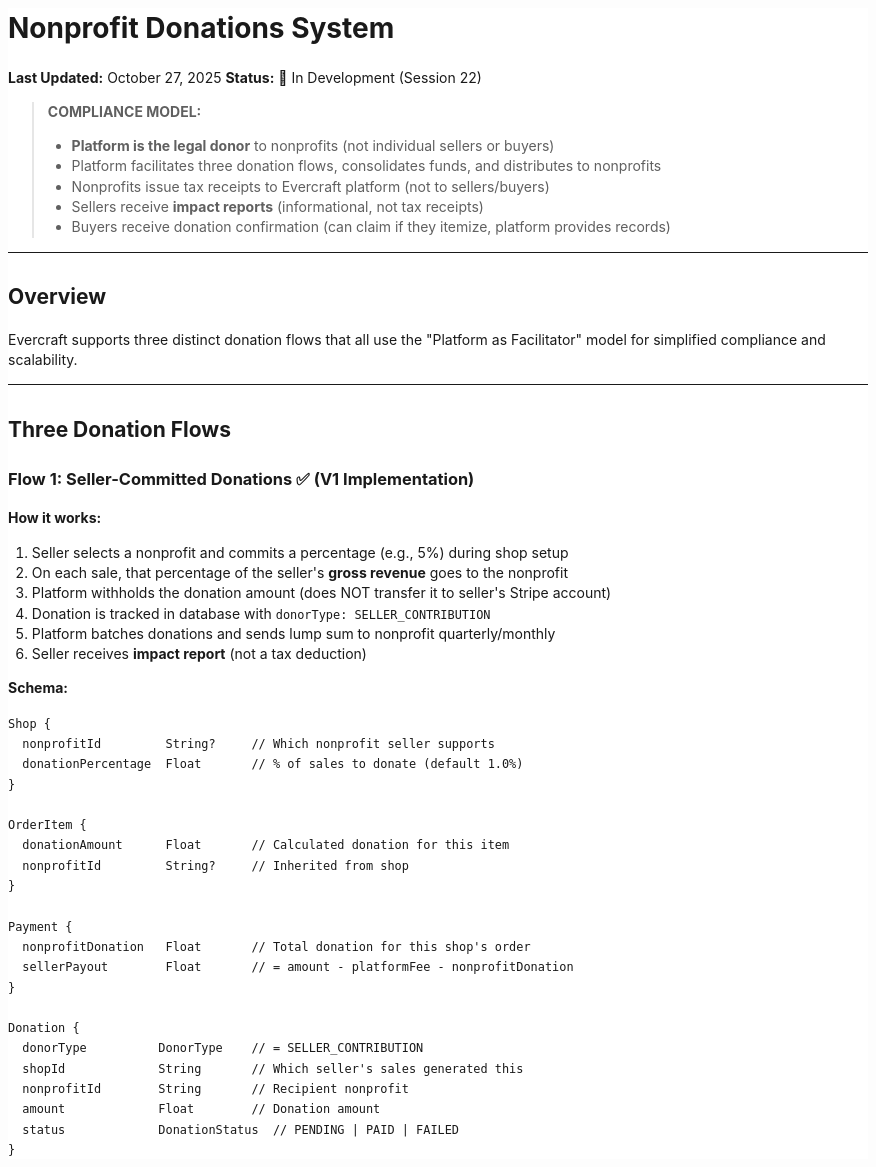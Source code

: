 # Nonprofit Donations System

**Last Updated:** October 27, 2025
**Status:** 🚧 In Development (Session 22)

> **COMPLIANCE MODEL:**
>
> - **Platform is the legal donor** to nonprofits (not individual sellers or buyers)
> - Platform facilitates three donation flows, consolidates funds, and distributes to nonprofits
> - Nonprofits issue tax receipts to Evercraft platform (not to sellers/buyers)
> - Sellers receive **impact reports** (informational, not tax receipts)
> - Buyers receive donation confirmation (can claim if they itemize, platform provides records)

---

## Overview

Evercraft supports three distinct donation flows that all use the "Platform as Facilitator" model for simplified compliance and scalability.

---

## Three Donation Flows

### Flow 1: Seller-Committed Donations ✅ (V1 Implementation)

**How it works:**

1. Seller selects a nonprofit and commits a percentage (e.g., 5%) during shop setup
2. On each sale, that percentage of the seller's **gross revenue** goes to the nonprofit
3. Platform withholds the donation amount (does NOT transfer it to seller's Stripe account)
4. Donation is tracked in database with `donorType: SELLER_CONTRIBUTION`
5. Platform batches donations and sends lump sum to nonprofit quarterly/monthly
6. Seller receives **impact report** (not a tax deduction)

**Schema:**

```prisma
Shop {
  nonprofitId         String?     // Which nonprofit seller supports
  donationPercentage  Float       // % of sales to donate (default 1.0%)
}

OrderItem {
  donationAmount      Float       // Calculated donation for this item
  nonprofitId         String?     // Inherited from shop
}

Payment {
  nonprofitDonation   Float       // Total donation for this shop's order
  sellerPayout        Float       // = amount - platformFee - nonprofitDonation
}

Donation {
  donorType          DonorType    // = SELLER_CONTRIBUTION
  shopId             String       // Which seller's sales generated this
  nonprofitId        String       // Recipient nonprofit
  amount             Float        // Donation amount
  status             DonationStatus  // PENDING | PAID | FAILED
}
```
